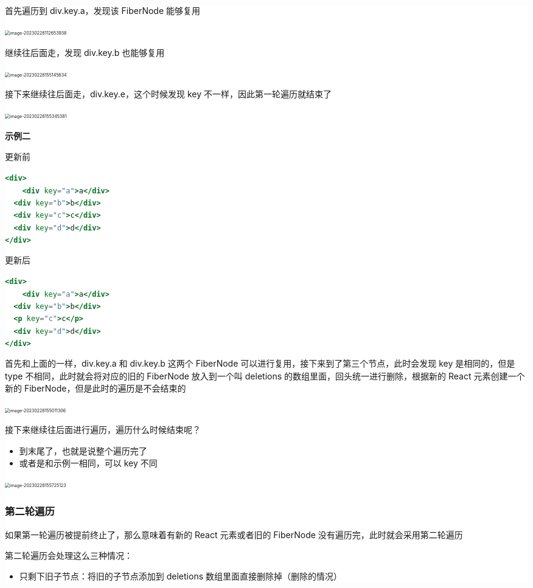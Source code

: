 首先遍历到 div.key.a，发现该 FiberNode 能够复用

<img src="https://xiejie-typora.oss-cn-chengdu.aliyuncs.com/2023-02-28-032654.png" alt="image-20230228112653938" style="zoom:50%;" />

继续往后面走，发现 div.key.b 也能够复用

<img src="https://xiejie-typora.oss-cn-chengdu.aliyuncs.com/2023-02-28-075146.png" alt="image-20230228155145634" style="zoom:50%;" />

接下来继续往后面走，div.key.e，这个时候发现 key 不一样，因此第一轮遍历就结束了

<img src="https://xiejie-typora.oss-cn-chengdu.aliyuncs.com/2023-02-28-075345.png" alt="image-20230228155345381" style="zoom:50%;" />



**示例二**

更新前

```jsx
<div>
	<div key="a">a</div>
  <div key="b">b</div>
  <div key="c">c</div>
  <div key="d">d</div>
</div>
```

更新后

```jsx
<div>
	<div key="a">a</div>
  <div key="b">b</div>
  <p key="c">c</p>
  <div key="d">d</div>
</div>
```

首先和上面的一样，div.key.a 和 div.key.b 这两个 FiberNode 可以进行复用，接下来到了第三个节点，此时会发现 key 是相同的，但是 type 不相同，此时就会将对应的旧的 FiberNode 放入到一个叫 deletions 的数组里面，回头统一进行删除，根据新的 React 元素创建一个新的 FiberNode，但是此时的遍历是不会结束的

<img src="https://xiejie-typora.oss-cn-chengdu.aliyuncs.com/2023-02-28-075011.png" alt="image-20230228155011306" style="zoom:50%;" />

接下来继续往后面进行遍历，遍历什么时候结束呢？

- 到末尾了，也就是说整个遍历完了
- 或者是和示例一相同，可以 key 不同

<img src="https://xiejie-typora.oss-cn-chengdu.aliyuncs.com/2023-02-28-075725.png" alt="image-20230228155725123" style="zoom:50%;" />



### 第二轮遍历

如果第一轮遍历被提前终止了，那么意味着有新的 React 元素或者旧的 FiberNode 没有遍历完，此时就会采用第二轮遍历

第二轮遍历会处理这么三种情况：

- 只剩下旧子节点：将旧的子节点添加到 deletions 数组里面直接删除掉（删除的情况）
